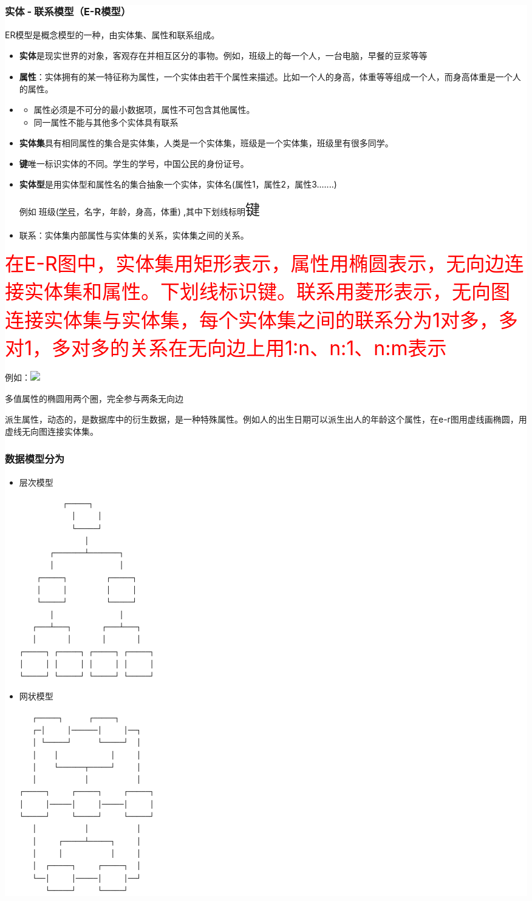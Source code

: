 ### 实体 - 联系模型（E-R模型）

ER模型是概念模型的一种，由实体集、属性和联系组成。

- **实体**是现实世界的对象，客观存在并相互区分的事物。例如，班级上的每一个人，一台电脑，早餐的豆浆等等

- **属性**：实体拥有的某一特征称为属性，一个实体由若干个属性来描述。比如一个人的身高，体重等等组成一个人，而身高体重是一个人的属性。

- - 属性必须是不可分的最小数据项，属性不可包含其他属性。
  - 同一属性不能与其他多个实体具有联系

- **实体集**具有相同属性的集合是实体集，人类是一个实体集，班级是一个实体集，班级里有很多同学。

- **键**唯一标识实体的不同。学生的学号，中国公民的身份证号。

- **实体型**是用实体型和属性名的集合抽象一个实体，实体名(属性1，属性2，属性3.......)

  例如  班级(<u>学号</u>，名字，年龄，身高，体重) ,其中下划线标明<font size=5>键</font>

- 联系：实体集内部属性与实体集的关系，实体集之间的关系。

<font size=6 color=red>在E-R图中，实体集用矩形表示，属性用椭圆表示，无向边连接实体集和属性。下划线标识键。联系用菱形表示，无向图连接实体集与实体集，每个实体集之间的联系分为1对多，多对1，多对多的关系在无向边上用1:n、n:1、n:m表示</font>



例如：![](https://yee-1312555989.cos.ap-guangzhou.myqcloud.com/markdown/er.png)

多值属性的椭圆用两个圈，完全参与两条无向边

派生属性，动态的，是数据库中的衍生数据，是一种特殊属性。例如人的出生日期可以派生出人的年龄这个属性，在e-r图用虚线画椭圆，用虚线无向图连接实体集。

### 数据模型分为

- 层次模型

  ```ascii
  			┌─────┐
              │     │
              └─────┘
                 │
         ┌───────┴───────┐
         │               │
      ┌─────┐         ┌─────┐
      │     │         │     │
      └─────┘         └─────┘
         │               │
     ┌───┴───┐       ┌───┴───┐
     │       │       │       │
  ┌─────┐ ┌─────┐ ┌─────┐ ┌─────┐
  │     │ │     │ │     │ │     │
  └─────┘ └─────┘ └─────┘ └─────┘
  ```

- 网状模型

  ```ascii
  	 ┌─────┐      ┌─────┐
     ┌─│     │──────│     │──┐
     │ └─────┘      └─────┘  │
     │    │            │     │
     │    └──────┬─────┘     │
     │           │           │
  ┌─────┐     ┌─────┐     ┌─────┐
  │     │─────│     │─────│     │
  └─────┘     └─────┘     └─────┘
     │           │           │
     │     ┌─────┴─────┐     │
     │     │           │     │
     │  ┌─────┐     ┌─────┐  │
     └──│     │─────│     │──┘
        └─────┘     └─────┘
  ```